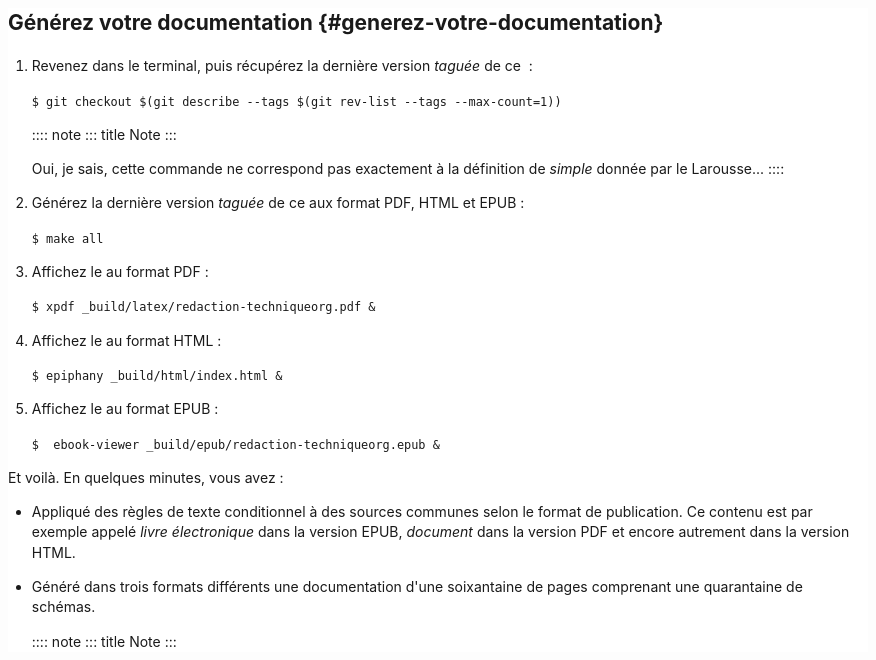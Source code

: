 ## Générez votre documentation {#generez-votre-documentation}

1.  Revenez dans le terminal, puis récupérez la dernière version
    *taguée* de ce  :

    ``` console
    $ git checkout $(git describe --tags $(git rev-list --tags --max-count=1))
    ```

    :::: note
    ::: title
    Note
    :::

    Oui, je sais, cette commande ne correspond pas exactement à la
    définition de *simple* donnée par le Larousse...
    ::::

2.  Générez la dernière version *taguée* de ce aux format PDF, HTML et
    EPUB :

    ``` console
    $ make all
    ```

3.  Affichez le au format PDF :

    ``` console
    $ xpdf _build/latex/redaction-techniqueorg.pdf &
    ```

4.  Affichez le au format HTML :

    ``` console
    $ epiphany _build/html/index.html &
    ```

5.  Affichez le au format EPUB :

    ``` console
    $  ebook-viewer _build/epub/redaction-techniqueorg.epub &
    ```

Et voilà. En quelques minutes, vous avez :

-   Appliqué des règles de texte conditionnel à des sources communes
    selon le format de publication. Ce contenu est par exemple appelé
    *livre électronique* dans la version EPUB, *document* dans la
    version PDF et encore autrement dans la version HTML.

-   Généré dans trois formats différents une documentation d\'une
    soixantaine de pages comprenant une quarantaine de schémas.

    :::: note
    ::: title
    Note
    :::
